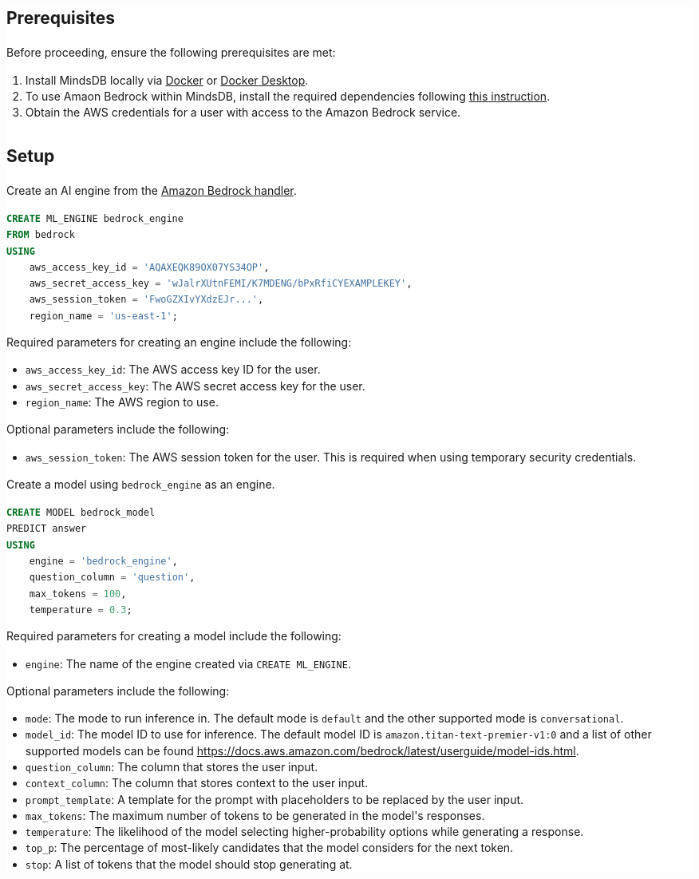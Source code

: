 ## Prerequisites

Before proceeding, ensure the following prerequisites are met:

1. Install MindsDB locally via [Docker](https://docs.mindsdb.com/setup/self-hosted/docker) or [Docker Desktop](https://docs.mindsdb.com/setup/self-hosted/docker-desktop).
2. To use Amaon Bedrock within MindsDB, install the required dependencies following [this instruction](/setup/self-hosted/docker#install-dependencies).
3. Obtain the AWS credentials for a user with access to the Amazon Bedrock service.

## Setup

Create an AI engine from the [Amazon Bedrock handler](https://github.com/mindsdb/mindsdb/tree/main/mindsdb/integrations/handlers/bedrock_handler).

```sql
CREATE ML_ENGINE bedrock_engine
FROM bedrock
USING
    aws_access_key_id = 'AQAXEQK89OX07YS34OP',
    aws_secret_access_key = 'wJalrXUtnFEMI/K7MDENG/bPxRfiCYEXAMPLEKEY',
    aws_session_token = 'FwoGZXIvYXdzEJr...',
    region_name = 'us-east-1';
```

Required parameters for creating an engine include the following:

- `aws_access_key_id`: The AWS access key ID for the user.
- `aws_secret_access_key`: The AWS secret access key for the user.
- `region_name`: The AWS region to use.

Optional parameters include the following:

- `aws_session_token`: The AWS session token for the user. This is required when using temporary security credentials.

Create a model using `bedrock_engine` as an engine.

```sql
CREATE MODEL bedrock_model
PREDICT answer
USING
    engine = 'bedrock_engine',
    question_column = 'question',
    max_tokens = 100,
    temperature = 0.3;
```

Required parameters for creating a model include the following:

- `engine`: The name of the engine created via `CREATE ML_ENGINE`.

Optional parameters include the following:

- `mode`: The mode to run inference in. The default mode is `default` and the other supported mode is `conversational`.
- `model_id`: The model ID to use for inference. The default model ID is `amazon.titan-text-premier-v1:0` and a list of other supported models can be found https://docs.aws.amazon.com/bedrock/latest/userguide/model-ids.html.
- `question_column`: The column that stores the user input.
- `context_column`: The column that stores context to the user input.
- `prompt_template`: A template for the prompt with placeholders to be replaced by the user input.
- `max_tokens`: The maximum number of tokens to be generated in the model's responses.
- `temperature`: The likelihood of the model selecting higher-probability options while generating a response.
- `top_p`: The percentage of most-likely candidates that the model considers for the next token.
- `stop`: A list of tokens that the model should stop generating at.

